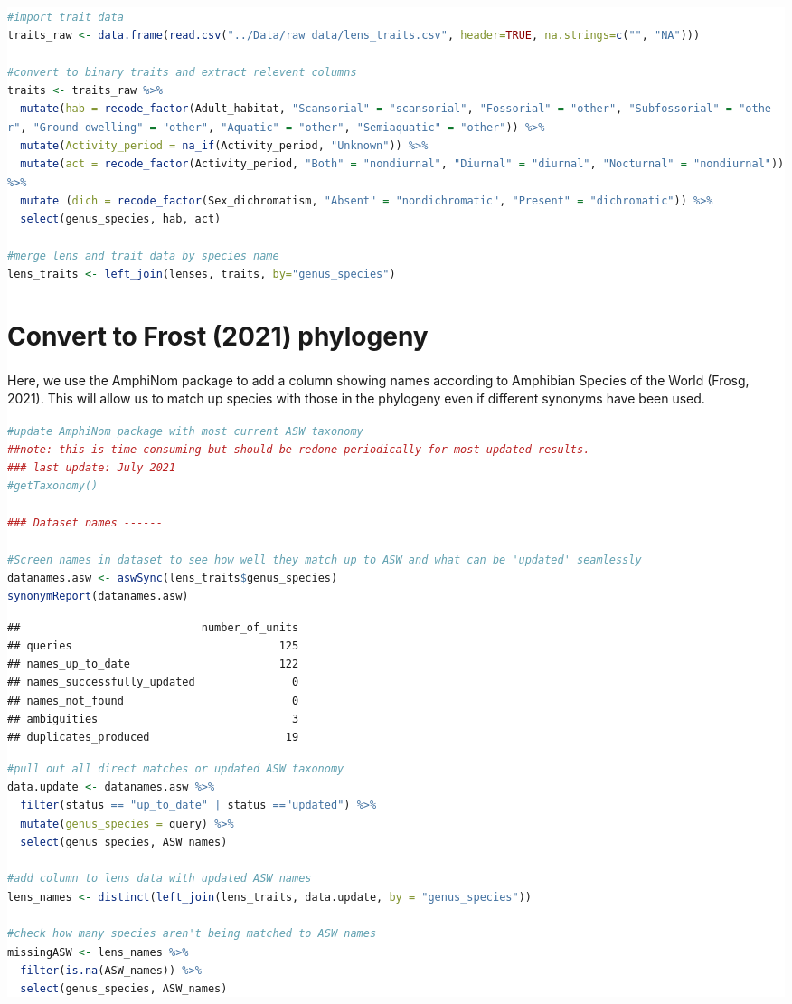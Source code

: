 
```r
#import trait data
traits_raw <- data.frame(read.csv("../Data/raw data/lens_traits.csv", header=TRUE, na.strings=c("", "NA")))

#convert to binary traits and extract relevent columns
traits <- traits_raw %>%
  mutate(hab = recode_factor(Adult_habitat, "Scansorial" = "scansorial", "Fossorial" = "other", "Subfossorial" = "other", "Ground-dwelling" = "other", "Aquatic" = "other", "Semiaquatic" = "other")) %>%
  mutate(Activity_period = na_if(Activity_period, "Unknown")) %>%
  mutate(act = recode_factor(Activity_period, "Both" = "nondiurnal", "Diurnal" = "diurnal", "Nocturnal" = "nondiurnal")) %>%
  mutate (dich = recode_factor(Sex_dichromatism, "Absent" = "nondichromatic", "Present" = "dichromatic")) %>%
  select(genus_species, hab, act)

#merge lens and trait data by species name
lens_traits <- left_join(lenses, traits, by="genus_species")
```

# Convert to Frost (2021) phylogeny

Here, we use the AmphiNom package to add a column showing names according to Amphibian Species of the World (Frosg, 2021). This will allow us to match up species with those in the phylogeny even if different synonyms have been used. 


```r
#update AmphiNom package with most current ASW taxonomy
##note: this is time consuming but should be redone periodically for most updated results.
### last update: July 2021
#getTaxonomy() 

### Dataset names ------

#Screen names in dataset to see how well they match up to ASW and what can be 'updated' seamlessly
datanames.asw <- aswSync(lens_traits$genus_species)
synonymReport(datanames.asw)
```

```{style="max-height: 350px;"}
##                            number_of_units
## queries                                125
## names_up_to_date                       122
## names_successfully_updated               0
## names_not_found                          0
## ambiguities                              3
## duplicates_produced                     19
```

```r
#pull out all direct matches or updated ASW taxonomy
data.update <- datanames.asw %>%
  filter(status == "up_to_date" | status =="updated") %>%
  mutate(genus_species = query) %>%
  select(genus_species, ASW_names)

#add column to lens data with updated ASW names
lens_names <- distinct(left_join(lens_traits, data.update, by = "genus_species"))

#check how many species aren't being matched to ASW names
missingASW <- lens_names %>%
  filter(is.na(ASW_names)) %>%
  select(genus_species, ASW_names)
```